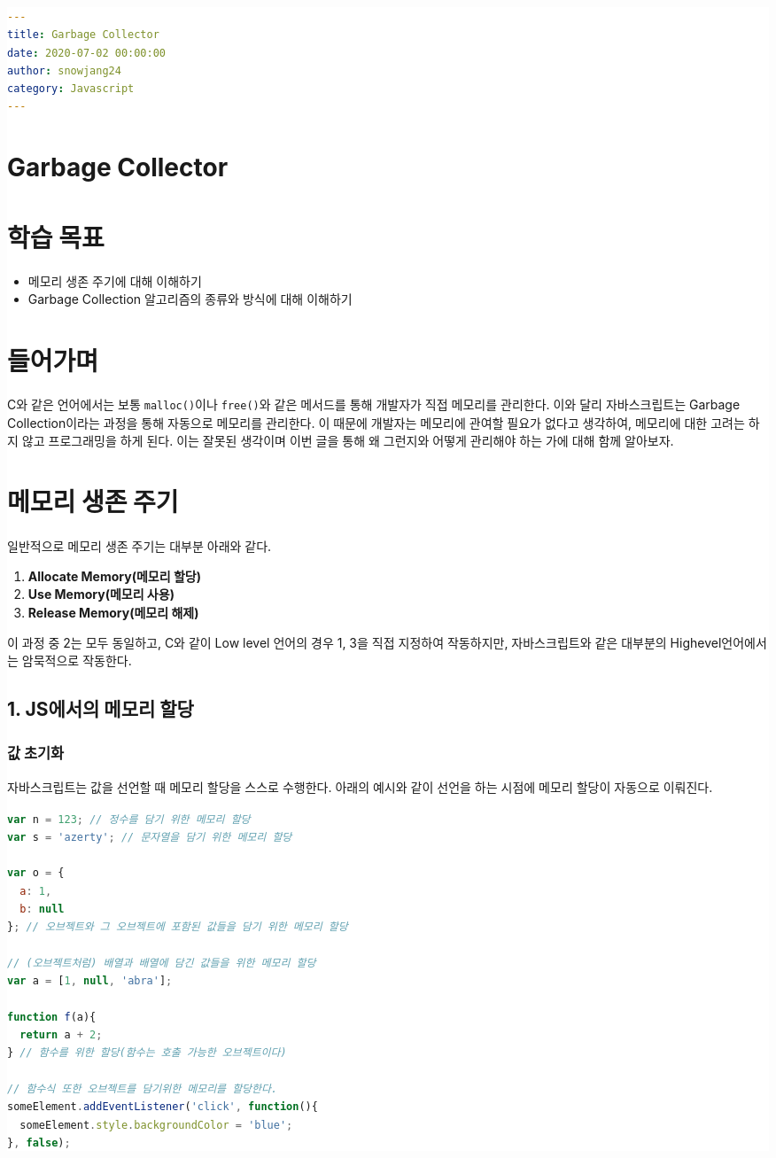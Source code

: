 ```yaml
---
title: Garbage Collector
date: 2020-07-02 00:00:00
author: snowjang24
category: Javascript
---
```


# Garbage Collector

# 학습 목표

- 메모리 생존 주기에 대해 이해하기
- Garbage Collection 알고리즘의 종류와 방식에 대해 이해하기

# 들어가며

C와 같은 언어에서는 보통 `malloc()`이나 `free()`와 같은 메서드를 통해 개발자가 직접 메모리를 관리한다. 이와 달리 자바스크립트는 Garbage Collection이라는 과정을 통해 자동으로 메모리를 관리한다. 이 때문에 개발자는 메모리에 관여할 필요가 없다고 생각하여, 메모리에 대한 고려는 하지 않고 프로그래밍을 하게 된다. 이는 잘못된 생각이며 이번 글을 통해 왜 그런지와 어떻게 관리해야 하는 가에 대해 함께 알아보자.

# 메모리 생존 주기

일반적으로 메모리 생존 주기는 대부분 아래와 같다. 

1. **Allocate Memory(메모리 할당)**
2. **Use Memory(메모리 사용)**
3. **Release Memory(메모리 해제)**

이 과정 중 2는 모두 동일하고, C와 같이 Low level 언어의 경우 1, 3을 직접 지정하여 작동하지만, 자바스크립트와 같은 대부분의 Highevel언어에서는 암묵적으로 작동한다.

## 1. JS에서의 메모리 할당

### 값 초기화

자바스크립트는 값을 선언할 때 메모리 할당을 스스로 수행한다. 아래의 예시와 같이 선언을 하는 시점에 메모리 할당이 자동으로 이뤄진다.

```jsx
var n = 123; // 정수를 담기 위한 메모리 할당
var s = 'azerty'; // 문자열을 담기 위한 메모리 할당

var o = {
  a: 1,
  b: null
}; // 오브젝트와 그 오브젝트에 포함된 값들을 담기 위한 메모리 할당

// (오브젝트처럼) 배열과 배열에 담긴 값들을 위한 메모리 할당 
var a = [1, null, 'abra'];

function f(a){
  return a + 2;
} // 함수를 위한 할당(함수는 호출 가능한 오브젝트이다)

// 함수식 또한 오브젝트를 담기위한 메모리를 할당한다. 
someElement.addEventListener('click', function(){
  someElement.style.backgroundColor = 'blue';
}, false);
```
